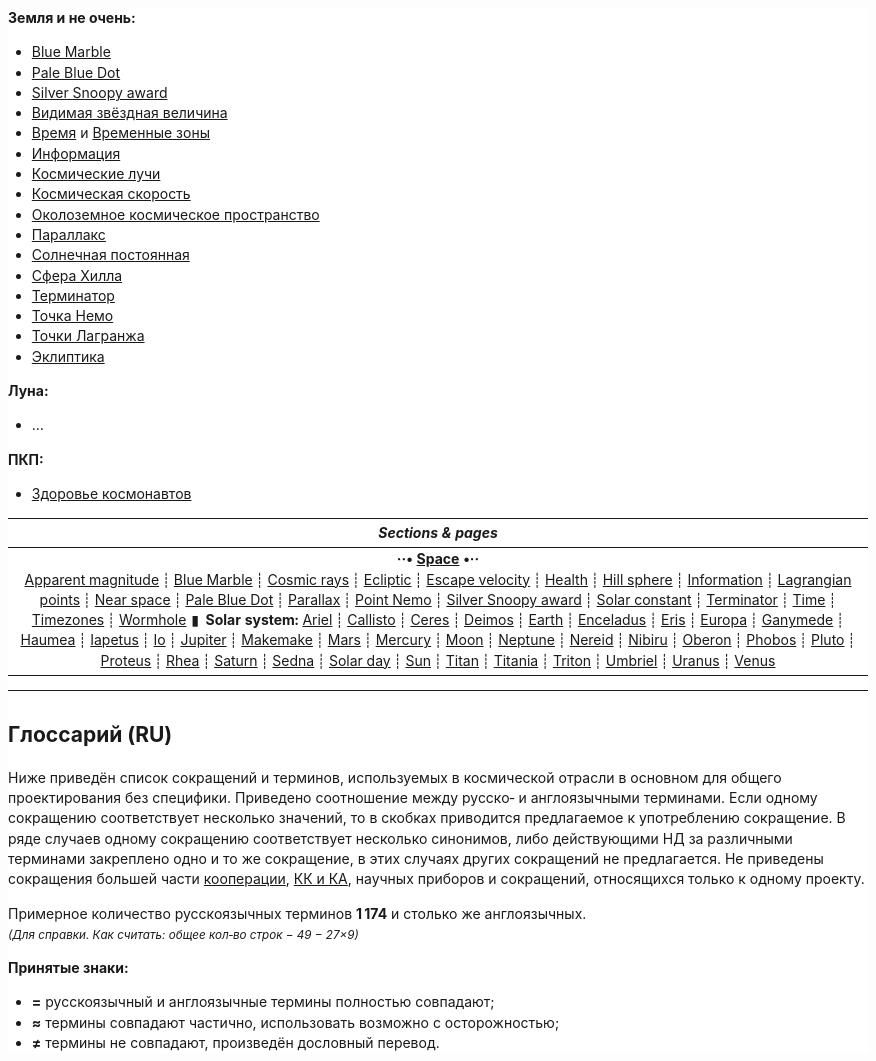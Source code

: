 **Земля и не очень:**

   - [Blue Marble](blue_marble.md)
   - [Pale Blue Dot](pale_blue_dot.md)
   - [Silver Snoopy award](silver_snoopy_award.md)
   - [Видимая звёздная величина](app_mag.md)
   - [Время](time.md) и [Временные зоны](timezone.md)
   - [Информация](info.md)
   - [Космические лучи](cr.md)
   - [Космическая скорость](esc_vel.md)
   - [Околоземное космическое пространство](near_sys.md)
   - [Параллакс](parallax.md)
   - [Солнечная постоянная](solar_const.md)
   - [Сфера Хилла](hill_sphere.md)
   - [Терминатор](terminator.md)
   - [Точка Немо](point_nemo.md)
   - [Точки Лагранжа](l_points.md)
   - [Эклиптика](ecliptic.md)

**Луна:**

   - …

**ПКП:**

   - [Здоровье космонавтов](health.md)

|*Sections & pages*|
|:--:|
|**··• [Space](index.md) •··**<br> [Apparent magnitude](app_mag.md) ┊ [Blue Marble](blue_marble.md) ┊ [Cosmic rays](cr.md) ┊ [Ecliptic](ecliptic.md) ┊ [Escape velocity](esc_vel.md) ┊ [Health](health.md) ┊ [Hill sphere](hill_sphere.md) ┊ [Information](info.md) ┊ [Lagrangian points](l_points.md) ┊ [Near space](near_sys.md) ┊ [Pale Blue Dot](pale_blue_dot.md) ┊ [Parallax](parallax.md) ┊ [Point Nemo](point_nemo.md) ┊ [Silver Snoopy award](silver_snoopy_award.md) ┊ [Solar constant](solar_const.md) ┊ [Terminator](terminator.md) ┊ [Time](time.md) ┊ [Timezones](timezone.md) ┊ [Wormhole](wormhole.md)  ▮  **Solar system:** [Ariel](ariel.md) ┊ [Callisto](callisto.md) ┊ [Ceres](ceres.md) ┊ [Deimos](deimos.md) ┊ [Earth](earth.md) ┊ [Enceladus](enceladus.md) ┊ [Eris](eris.md) ┊ [Europa](europa.md) ┊ [Ganymede](ganymede.md) ┊ [Haumea](haumea.md) ┊ [Iapetus](iapetus.md) ┊ [Io](io.md) ┊ [Jupiter](jupiter.md) ┊ [Makemake](makemake.md) ┊ [Mars](mars.md) ┊ [Mercury](mercury.md) ┊ [Moon](moon.md) ┊ [Neptune](neptune.md) ┊ [Nereid](nereid.md) ┊ [Nibiru](nibiru.md) ┊ [Oberon](oberon.md) ┊ [Phobos](phobos.md) ┊ [Pluto](pluto.md) ┊ [Proteus](proteus.md) ┊ [Rhea](rhea.md) ┊ [Saturn](saturn.md) ┊ [Sedna](sedna.md) ┊ [Solar day](solar_day.md) ┊ [Sun](sun.md) ┊ [Titan](titan.md) ┊ [Titania](titania.md) ┊ [Triton](triton.md) ┊ [Umbriel](umbriel.md) ┊ [Uranus](uranus.md) ┊ [Venus](venus.md)|



---

<p style="page-break-after:always"> </p>

## Глоссарий (RU)
Ниже приведён список сокращений и терминов, используемых в космической отрасли в основном для общего проектирования без специфики. Приведено соотношение между русско‑ и англоязычными терминами. Если одному сокращению соответствует несколько значений, то в скобках приводится предлагаемое к употреблению сокращение. В ряде случаев одному сокращению соответствует несколько синонимов, либо действующими НД за различными терминами закреплено одно и то же сокращение, в этих случаях других сокращений не предлагается. Не приведены сокращения большей части [кооперации](contact.md), [КК и КА](project.md), научных приборов и сокращений, относящихся только к одному проекту.

Примерное количество русскоязычных терминов **1 174** и столько же англоязычных.  
<small>*(Для справки. Как считать: общее кол‑во строк − 49 − 27×9)*</small>

**Принятые знаки:**

   - **=** русскоязычный и англоязычные термины полностью совпадают;
   - **≈** термины совпадают частично, использовать возможно с осторожностью;
   - **≠** термины не совпадают, произведён дословный перевод.

